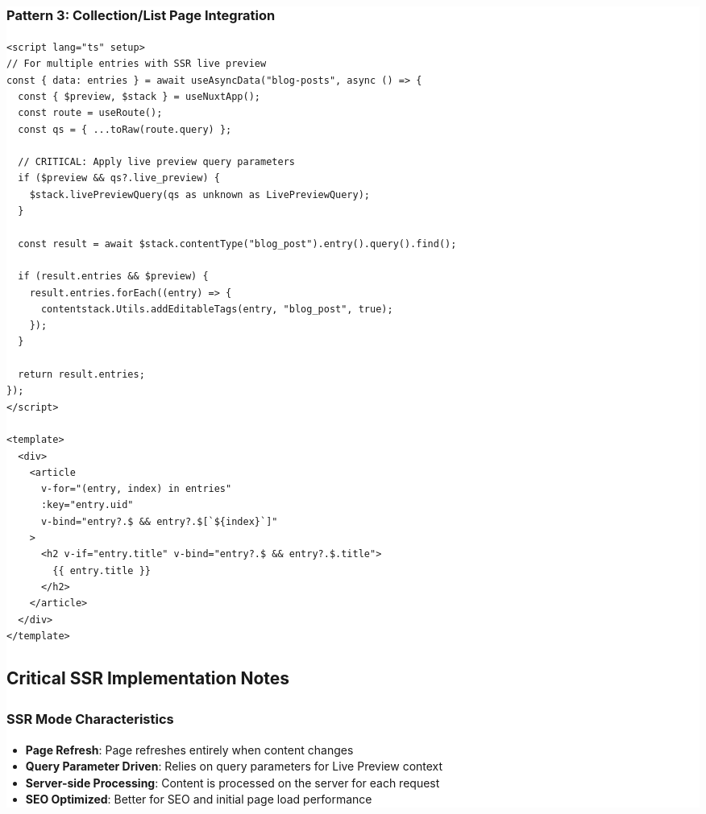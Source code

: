 ```vue
```

### Pattern 3: Collection/List Page Integration

```vue
<script lang="ts" setup>
// For multiple entries with SSR live preview
const { data: entries } = await useAsyncData("blog-posts", async () => {
  const { $preview, $stack } = useNuxtApp();
  const route = useRoute();
  const qs = { ...toRaw(route.query) };

  // CRITICAL: Apply live preview query parameters
  if ($preview && qs?.live_preview) {
    $stack.livePreviewQuery(qs as unknown as LivePreviewQuery);
  }

  const result = await $stack.contentType("blog_post").entry().query().find();

  if (result.entries && $preview) {
    result.entries.forEach((entry) => {
      contentstack.Utils.addEditableTags(entry, "blog_post", true);
    });
  }

  return result.entries;
});
</script>

<template>
  <div>
    <article
      v-for="(entry, index) in entries"
      :key="entry.uid"
      v-bind="entry?.$ && entry?.$[`${index}`]"
    >
      <h2 v-if="entry.title" v-bind="entry?.$ && entry?.$.title">
        {{ entry.title }}
      </h2>
    </article>
  </div>
</template>
```

## Critical SSR Implementation Notes

### SSR Mode Characteristics

- **Page Refresh**: Page refreshes entirely when content changes
- **Query Parameter Driven**: Relies on query parameters for Live Preview context
- **Server-side Processing**: Content is processed on the server for each request
- **SEO Optimized**: Better for SEO and initial page load performance
